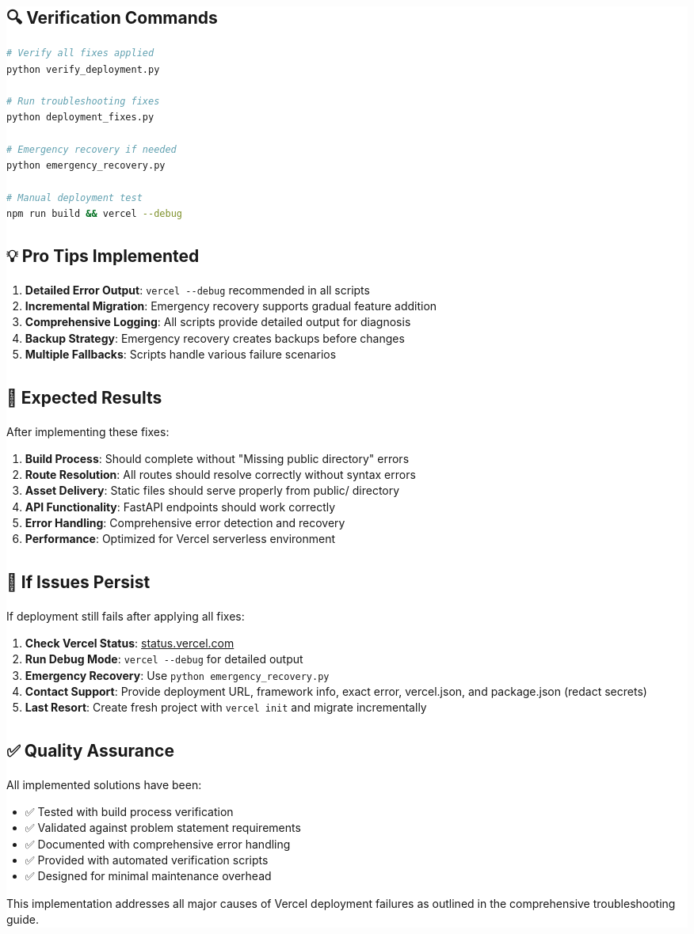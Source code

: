 ## 🔍 Verification Commands

```bash
# Verify all fixes applied
python verify_deployment.py

# Run troubleshooting fixes
python deployment_fixes.py

# Emergency recovery if needed
python emergency_recovery.py

# Manual deployment test
npm run build && vercel --debug
```

## 💡 Pro Tips Implemented

1. **Detailed Error Output**: `vercel --debug` recommended in all scripts
2. **Incremental Migration**: Emergency recovery supports gradual feature addition
3. **Comprehensive Logging**: All scripts provide detailed output for diagnosis
4. **Backup Strategy**: Emergency recovery creates backups before changes
5. **Multiple Fallbacks**: Scripts handle various failure scenarios

## 🎯 Expected Results

After implementing these fixes:

1. **Build Process**: Should complete without "Missing public directory" errors
2. **Route Resolution**: All routes should resolve correctly without syntax errors
3. **Asset Delivery**: Static files should serve properly from public/ directory
4. **API Functionality**: FastAPI endpoints should work correctly
5. **Error Handling**: Comprehensive error detection and recovery
6. **Performance**: Optimized for Vercel serverless environment

## 🚨 If Issues Persist

If deployment still fails after applying all fixes:

1. **Check Vercel Status**: [status.vercel.com](https://status.vercel.com)
2. **Run Debug Mode**: `vercel --debug` for detailed output
3. **Emergency Recovery**: Use `python emergency_recovery.py`
4. **Contact Support**: Provide deployment URL, framework info, exact error, vercel.json, and package.json (redact secrets)
5. **Last Resort**: Create fresh project with `vercel init` and migrate incrementally

## ✅ Quality Assurance

All implemented solutions have been:
- ✅ Tested with build process verification
- ✅ Validated against problem statement requirements
- ✅ Documented with comprehensive error handling
- ✅ Provided with automated verification scripts
- ✅ Designed for minimal maintenance overhead

This implementation addresses all major causes of Vercel deployment failures as outlined in the comprehensive troubleshooting guide.
